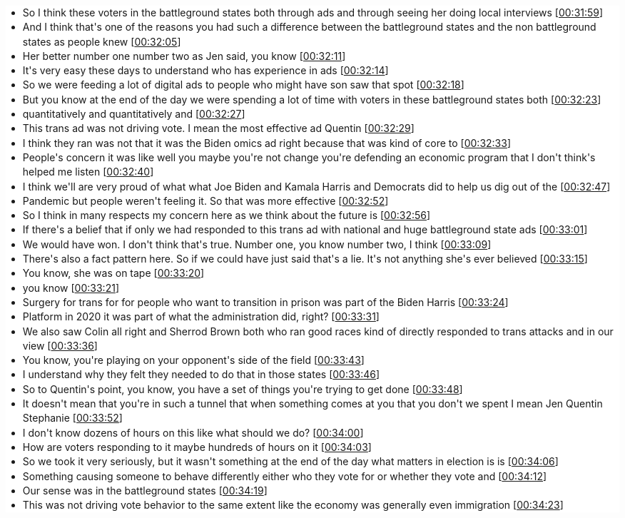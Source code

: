 *  So I think these voters in the battleground states both through ads and through seeing her doing local interviews [[00:31:59](https://www.youtube.com/watch?v=dZOpWp02WVs&t=1919.9s)]
*  And I think that's one of the reasons you had such a difference between the battleground states and the non battleground states as people knew [[00:32:05](https://www.youtube.com/watch?v=dZOpWp02WVs&t=1925.26s)]
*  Her better number one number two as Jen said, you know [[00:32:11](https://www.youtube.com/watch?v=dZOpWp02WVs&t=1931.1000000000001s)]
*  It's very easy these days to understand who has experience in ads [[00:32:14](https://www.youtube.com/watch?v=dZOpWp02WVs&t=1934.3s)]
*  So we were feeding a lot of digital ads to people who might have son saw that spot [[00:32:18](https://www.youtube.com/watch?v=dZOpWp02WVs&t=1938.78s)]
*  But you know at the end of the day we were spending a lot of time with voters in these battleground states both [[00:32:23](https://www.youtube.com/watch?v=dZOpWp02WVs&t=1943.3799999999999s)]
*  quantitatively and quantitatively and [[00:32:27](https://www.youtube.com/watch?v=dZOpWp02WVs&t=1947.94s)]
*  This trans ad was not driving vote. I mean the most effective ad Quentin [[00:32:29](https://www.youtube.com/watch?v=dZOpWp02WVs&t=1949.98s)]
*  I think they ran was not that it was the Biden omics ad right because that was kind of core to [[00:32:33](https://www.youtube.com/watch?v=dZOpWp02WVs&t=1953.78s)]
*  People's concern it was like well you maybe you're not change you're defending an economic program that I don't think's helped me listen [[00:32:40](https://www.youtube.com/watch?v=dZOpWp02WVs&t=1960.46s)]
*  I think we'll are very proud of what what Joe Biden and Kamala Harris and Democrats did to help us dig out of the [[00:32:47](https://www.youtube.com/watch?v=dZOpWp02WVs&t=1967.3s)]
*  Pandemic but people weren't feeling it. So that was more effective [[00:32:52](https://www.youtube.com/watch?v=dZOpWp02WVs&t=1972.98s)]
*  So I think in many respects my concern here as we think about the future is [[00:32:56](https://www.youtube.com/watch?v=dZOpWp02WVs&t=1976.1s)]
*  If there's a belief that if only we had responded to this trans ad with national and huge battleground state ads [[00:33:01](https://www.youtube.com/watch?v=dZOpWp02WVs&t=1981.74s)]
*  We would have won. I don't think that's true. Number one, you know number two, I think [[00:33:09](https://www.youtube.com/watch?v=dZOpWp02WVs&t=1989.62s)]
*  There's also a fact pattern here. So if we could have just said that's a lie. It's not anything she's ever believed [[00:33:15](https://www.youtube.com/watch?v=dZOpWp02WVs&t=1995.34s)]
*  You know, she was on tape [[00:33:20](https://www.youtube.com/watch?v=dZOpWp02WVs&t=2000.3s)]
*  you know [[00:33:21](https://www.youtube.com/watch?v=dZOpWp02WVs&t=2001.86s)]
*  Surgery for trans for for people who want to transition in prison was part of the Biden Harris [[00:33:24](https://www.youtube.com/watch?v=dZOpWp02WVs&t=2004.3799999999999s)]
*  Platform in 2020 it was part of what the administration did, right? [[00:33:31](https://www.youtube.com/watch?v=dZOpWp02WVs&t=2011.4599999999998s)]
*  We also saw Colin all right and Sherrod Brown both who ran good races kind of directly responded to trans attacks and in our view [[00:33:36](https://www.youtube.com/watch?v=dZOpWp02WVs&t=2016.32s)]
*  You know, you're playing on your opponent's side of the field [[00:33:43](https://www.youtube.com/watch?v=dZOpWp02WVs&t=2023.68s)]
*  I understand why they felt they needed to do that in those states [[00:33:46](https://www.youtube.com/watch?v=dZOpWp02WVs&t=2026.08s)]
*  So to Quentin's point, you know, you have a set of things you're trying to get done [[00:33:48](https://www.youtube.com/watch?v=dZOpWp02WVs&t=2028.8799999999999s)]
*  It doesn't mean that you're in such a tunnel that when something comes at you that you don't we spent I mean Jen Quentin Stephanie [[00:33:52](https://www.youtube.com/watch?v=dZOpWp02WVs&t=2032.24s)]
*  I don't know dozens of hours on this like what should we do? [[00:34:00](https://www.youtube.com/watch?v=dZOpWp02WVs&t=2040.16s)]
*  How are voters responding to it maybe hundreds of hours on it [[00:34:03](https://www.youtube.com/watch?v=dZOpWp02WVs&t=2043.56s)]
*  So we took it very seriously, but it wasn't something at the end of the day what matters in election is is [[00:34:06](https://www.youtube.com/watch?v=dZOpWp02WVs&t=2046.6399999999999s)]
*  Something causing someone to behave differently either who they vote for or whether they vote and [[00:34:12](https://www.youtube.com/watch?v=dZOpWp02WVs&t=2052.36s)]
*  Our sense was in the battleground states [[00:34:19](https://www.youtube.com/watch?v=dZOpWp02WVs&t=2059.2799999999997s)]
*  This was not driving vote behavior to the same extent like the economy was generally even immigration [[00:34:23](https://www.youtube.com/watch?v=dZOpWp02WVs&t=2063.72s)]
